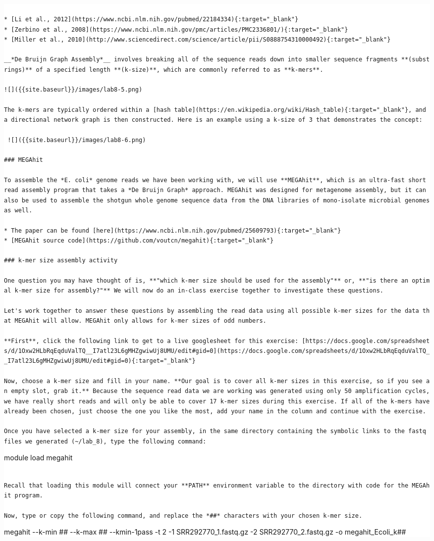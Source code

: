 ```

* [Li et al., 2012](https://www.ncbi.nlm.nih.gov/pubmed/22184334){:target="_blank"}
* [Zerbino et al., 2008](https://www.ncbi.nlm.nih.gov/pmc/articles/PMC2336801/){:target="_blank"}
* [Miller et al., 2010](http://www.sciencedirect.com/science/article/pii/S0888754310000492){:target="_blank"}

__*De Bruijn Graph Assembly*__ involves breaking all of the sequence reads down into smaller sequence fragments **(substrings)** of a specified length **(k-size)**, which are commonly referred to as **k-mers**.

![]({{site.baseurl}}/images/lab8-5.png)

The k-mers are typically ordered within a [hash table](https://en.wikipedia.org/wiki/Hash_table){:target="_blank"}, and a directional network graph is then constructed. Here is an example using a k-size of 3 that demonstrates the concept:

 ![]({{site.baseurl}}/images/lab8-6.png)

### MEGAhit

To assemble the *E. coli* genome reads we have been working with, we will use **MEGAhit**, which is an ultra-fast short read assembly program that takes a *De Bruijn Graph* approach. MEGAhit was designed for metagenome assembly, but it can also be used to assemble the shotgun whole genome sequence data from the DNA libraries of mono-isolate microbial genomes as well.

* The paper can be found [here](https://www.ncbi.nlm.nih.gov/pubmed/25609793){:target="_blank"}
* [MEGAhit source code](https://github.com/voutcn/megahit){:target="_blank"}

### k-mer size assembly activity

One question you may have thought of is, **"which k-mer size should be used for the assembly"** or, **"is there an optimal k-mer size for assembly?"** We will now do an in-class exercise together to investigate these questions.

Let's work together to answer these questions by assembling the read data using all possible k-mer sizes for the data that MEGAhit will allow. MEGAhit only allows for k-mer sizes of odd numbers.

**First**, click the following link to get to a live googlesheet for this exercise: [https://docs.google.com/spreadsheets/d/1Oxw2HLbRqEqduValTQ__I7atl23L6gMHZgwiwUj8UMU/edit#gid=0](https://docs.google.com/spreadsheets/d/1Oxw2HLbRqEqduValTQ__I7atl23L6gMHZgwiwUj8UMU/edit#gid=0){:target="_blank"}

Now, choose a k-mer size and fill in your name. **Our goal is to cover all k-mer sizes in this exercise, so if you see an empty slot, grab it.** Because the sequence read data we are working was generated using only 50 amplification cycles, we have really short reads and will only be able to cover 17 k-mer sizes during this exercise. If all of the k-mers have already been chosen, just choose the one you like the most, add your name in the column and continue with the exercise.

Once you have selected a k-mer size for your assembly, in the same directory containing the symbolic links to the fastq files we generated (~/lab_8), type the following command:

```
module load megahit
```

Recall that loading this module will connect your **PATH** environment variable to the directory with code for the MEGAhit program.

Now, type or copy the following command, and replace the *##* characters with your chosen k-mer size.

```
megahit --k-min ## --k-max ## --kmin-1pass -t 2 -1 SRR292770_1.fastq.gz -2 SRR292770_2.fastq.gz -o megahit_Ecoli_k##
```
```